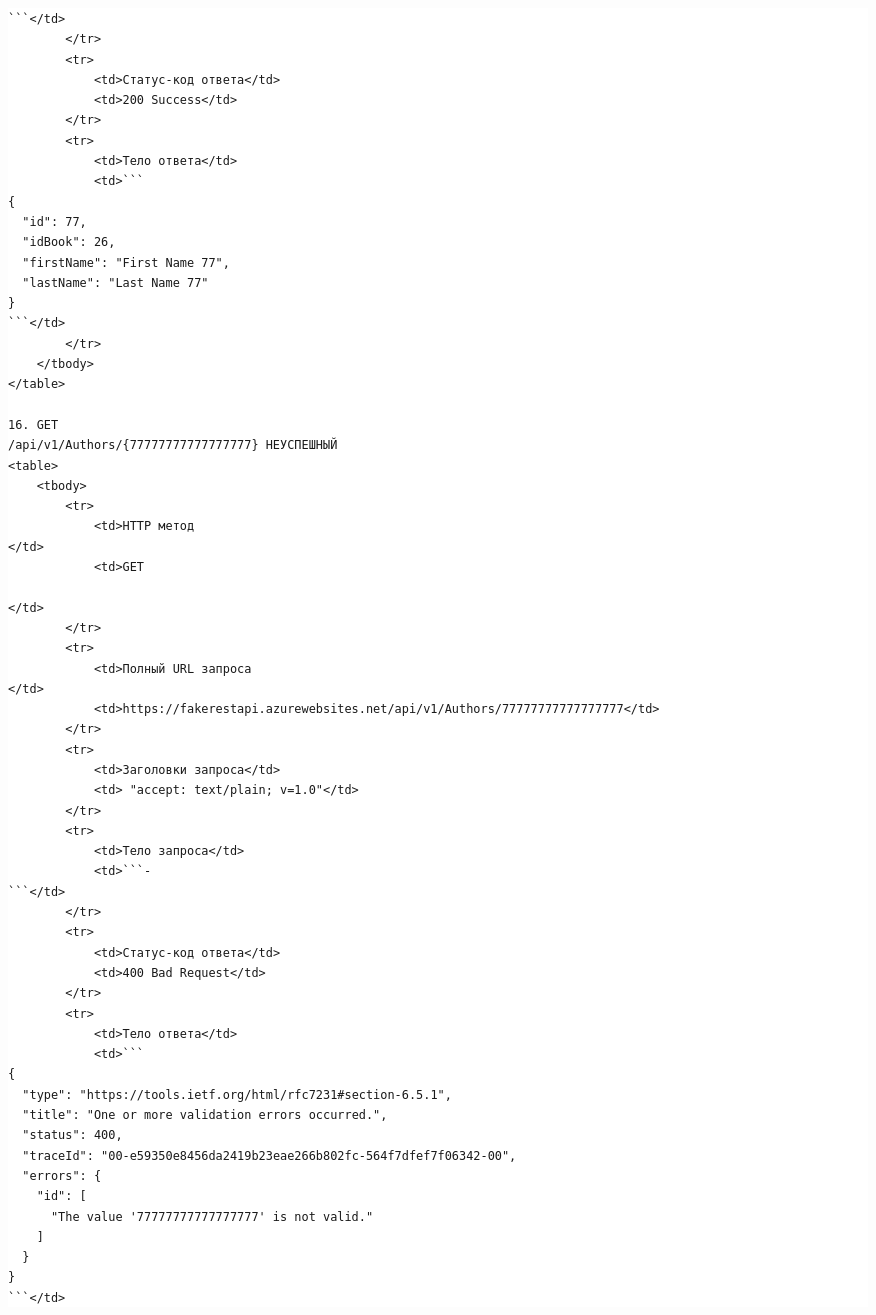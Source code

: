 ```</td>
```</td>
		</tr>
		<tr>
			<td>Статус-код ответа</td>
			<td>200 Success</td>
		</tr>
		<tr>
			<td>Тело ответа</td>
			<td>```
{
  "id": 77,
  "idBook": 26,
  "firstName": "First Name 77",
  "lastName": "Last Name 77"
}
```</td>
		</tr>
	</tbody>
</table>

16. GET
​/api​/v1​/Authors​/{77777777777777777} НЕУСПЕШНЫЙ
<table>
	<tbody>
		<tr>
			<td>HTTP метод
</td>
			<td>GET

</td>
		</tr>
		<tr>
			<td>Полный URL запроса
</td>
			<td>https://fakerestapi.azurewebsites.net/api/v1/Authors/77777777777777777</td>
		</tr>
		<tr>
			<td>Заголовки запроса</td>
			<td> "accept: text/plain; v=1.0"</td>
		</tr>
		<tr>
			<td>Тело запроса</td>
			<td>```-
```</td>
		</tr>
		<tr>
			<td>Статус-код ответа</td>
			<td>400 Bad Request</td>
		</tr>
		<tr>
			<td>Тело ответа</td>
			<td>```
{
  "type": "https://tools.ietf.org/html/rfc7231#section-6.5.1",
  "title": "One or more validation errors occurred.",
  "status": 400,
  "traceId": "00-e59350e8456da2419b23eae266b802fc-564f7dfef7f06342-00",
  "errors": {
    "id": [
      "The value '77777777777777777' is not valid."
    ]
  }
}
```</td>
```